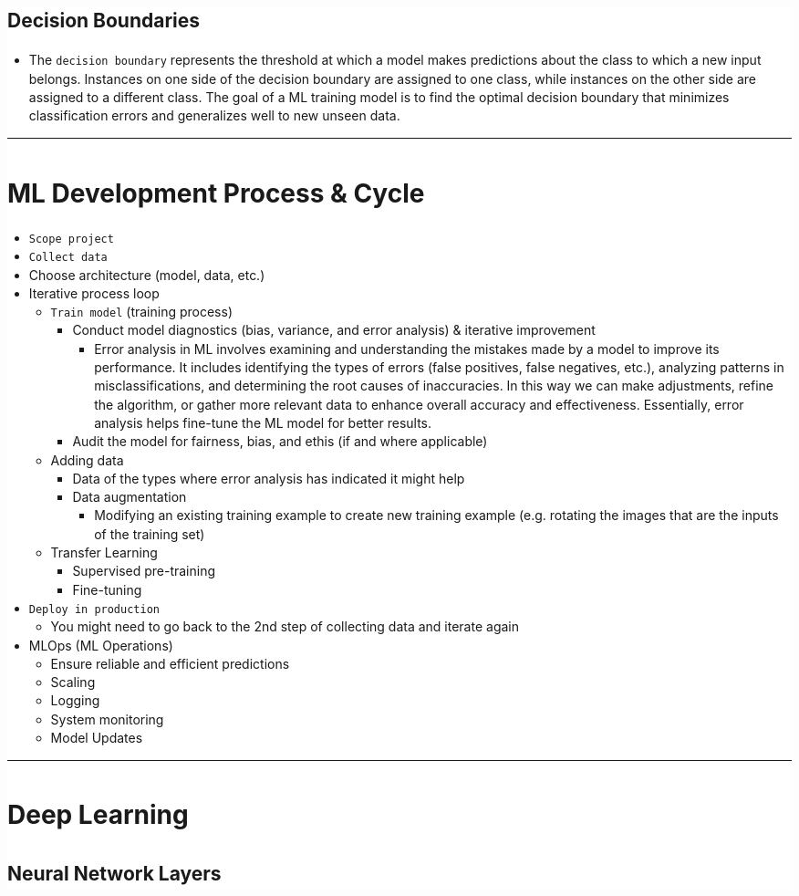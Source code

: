 
## Decision Boundaries

* The `decision boundary` represents the threshold at which a model makes predictions about the class to which a new input belongs. Instances on one side of the decision boundary are assigned to one class, while instances on the other side are assigned to a different class. The goal of a ML training model is to find the optimal decision boundary that minimizes classification errors and generalizes well to new unseen data.

-------------------------------------------------

# ML Development Process & Cycle

* `Scope project`
* `Collect data`
* Choose architecture (model, data, etc.)
* Iterative process loop 
     * `Train model` (training process)
          * Conduct model diagnostics (bias, variance, and error analysis) & iterative improvement
               * Error analysis in ML involves examining and understanding the mistakes made by a model to improve its performance. It includes identifying the types of errors (false positives, false negatives, etc.), analyzing patterns in misclassifications, and determining the root causes of inaccuracies. In this way we can make adjustments, refine the algorithm, or gather more relevant data to enhance overall accuracy and effectiveness. Essentially, error analysis helps fine-tune the ML model for better results.
          * Audit the model for fairness, bias, and ethis (if and where applicable)
     * Adding data
          * Data of the types where error analysis has indicated it might help
          * Data augmentation
               * Modifying an existing training example to create new training example (e.g. rotating the images that are the inputs of the training set)
     * Transfer Learning
          * Supervised pre-training
          * Fine-tuning
* `Deploy in production`
     * You might need to go back to the 2nd step of collecting data and iterate again
* MLOps (ML Operations)
     * Ensure reliable and efficient predictions
     * Scaling
     * Logging
     * System monitoring
     * Model Updates     

-------------------------------------------------

# Deep Learning

## Neural Network Layers
